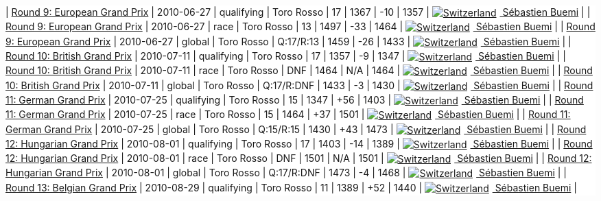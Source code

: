 | [Round 9: European Grand Prix](../seasons/2010-season-report#round-9-european-grand-prix) | 2010-06-27 | qualifying | Toro Rosso | 17 | 1367 | -10 | 1357 | [<img src="https://upload.wikimedia.org/wikipedia/commons/f/f3/Flag_of_Switzerland.svg" alt="Switzerland" width="20" height="auto" style="vertical-align: middle; margin-right: 5px;" onerror="this.outerHTML='🇨🇭'; this.style.marginRight='5px';"/> Sébastien Buemi](sbastien-buemi) |
| [Round 9: European Grand Prix](../seasons/2010-season-report#round-9-european-grand-prix) | 2010-06-27 | race | Toro Rosso | 13 | 1497 | -33 | 1464 | [<img src="https://upload.wikimedia.org/wikipedia/commons/f/f3/Flag_of_Switzerland.svg" alt="Switzerland" width="20" height="auto" style="vertical-align: middle; margin-right: 5px;" onerror="this.outerHTML='🇨🇭'; this.style.marginRight='5px';"/> Sébastien Buemi](sbastien-buemi) |
| [Round 9: European Grand Prix](../seasons/2010-season-report#round-9-european-grand-prix) | 2010-06-27 | global | Toro Rosso | Q:17/R:13 | 1459 | -26 | 1433 | [<img src="https://upload.wikimedia.org/wikipedia/commons/f/f3/Flag_of_Switzerland.svg" alt="Switzerland" width="20" height="auto" style="vertical-align: middle; margin-right: 5px;" onerror="this.outerHTML='🇨🇭'; this.style.marginRight='5px';"/> Sébastien Buemi](sbastien-buemi) |
| [Round 10: British Grand Prix](../seasons/2010-season-report#round-10-british-grand-prix) | 2010-07-11 | qualifying | Toro Rosso | 17 | 1357 | -9 | 1347 | [<img src="https://upload.wikimedia.org/wikipedia/commons/f/f3/Flag_of_Switzerland.svg" alt="Switzerland" width="20" height="auto" style="vertical-align: middle; margin-right: 5px;" onerror="this.outerHTML='🇨🇭'; this.style.marginRight='5px';"/> Sébastien Buemi](sbastien-buemi) |
| [Round 10: British Grand Prix](../seasons/2010-season-report#round-10-british-grand-prix) | 2010-07-11 | race | Toro Rosso | DNF | 1464 | N/A | 1464 | [<img src="https://upload.wikimedia.org/wikipedia/commons/f/f3/Flag_of_Switzerland.svg" alt="Switzerland" width="20" height="auto" style="vertical-align: middle; margin-right: 5px;" onerror="this.outerHTML='🇨🇭'; this.style.marginRight='5px';"/> Sébastien Buemi](sbastien-buemi) |
| [Round 10: British Grand Prix](../seasons/2010-season-report#round-10-british-grand-prix) | 2010-07-11 | global | Toro Rosso | Q:17/R:DNF | 1433 | -3 | 1430 | [<img src="https://upload.wikimedia.org/wikipedia/commons/f/f3/Flag_of_Switzerland.svg" alt="Switzerland" width="20" height="auto" style="vertical-align: middle; margin-right: 5px;" onerror="this.outerHTML='🇨🇭'; this.style.marginRight='5px';"/> Sébastien Buemi](sbastien-buemi) |
| [Round 11: German Grand Prix](../seasons/2010-season-report#round-11-german-grand-prix) | 2010-07-25 | qualifying | Toro Rosso | 15 | 1347 | +56 | 1403 | [<img src="https://upload.wikimedia.org/wikipedia/commons/f/f3/Flag_of_Switzerland.svg" alt="Switzerland" width="20" height="auto" style="vertical-align: middle; margin-right: 5px;" onerror="this.outerHTML='🇨🇭'; this.style.marginRight='5px';"/> Sébastien Buemi](sbastien-buemi) |
| [Round 11: German Grand Prix](../seasons/2010-season-report#round-11-german-grand-prix) | 2010-07-25 | race | Toro Rosso | 15 | 1464 | +37 | 1501 | [<img src="https://upload.wikimedia.org/wikipedia/commons/f/f3/Flag_of_Switzerland.svg" alt="Switzerland" width="20" height="auto" style="vertical-align: middle; margin-right: 5px;" onerror="this.outerHTML='🇨🇭'; this.style.marginRight='5px';"/> Sébastien Buemi](sbastien-buemi) |
| [Round 11: German Grand Prix](../seasons/2010-season-report#round-11-german-grand-prix) | 2010-07-25 | global | Toro Rosso | Q:15/R:15 | 1430 | +43 | 1473 | [<img src="https://upload.wikimedia.org/wikipedia/commons/f/f3/Flag_of_Switzerland.svg" alt="Switzerland" width="20" height="auto" style="vertical-align: middle; margin-right: 5px;" onerror="this.outerHTML='🇨🇭'; this.style.marginRight='5px';"/> Sébastien Buemi](sbastien-buemi) |
| [Round 12: Hungarian Grand Prix](../seasons/2010-season-report#round-12-hungarian-grand-prix) | 2010-08-01 | qualifying | Toro Rosso | 17 | 1403 | -14 | 1389 | [<img src="https://upload.wikimedia.org/wikipedia/commons/f/f3/Flag_of_Switzerland.svg" alt="Switzerland" width="20" height="auto" style="vertical-align: middle; margin-right: 5px;" onerror="this.outerHTML='🇨🇭'; this.style.marginRight='5px';"/> Sébastien Buemi](sbastien-buemi) |
| [Round 12: Hungarian Grand Prix](../seasons/2010-season-report#round-12-hungarian-grand-prix) | 2010-08-01 | race | Toro Rosso | DNF | 1501 | N/A | 1501 | [<img src="https://upload.wikimedia.org/wikipedia/commons/f/f3/Flag_of_Switzerland.svg" alt="Switzerland" width="20" height="auto" style="vertical-align: middle; margin-right: 5px;" onerror="this.outerHTML='🇨🇭'; this.style.marginRight='5px';"/> Sébastien Buemi](sbastien-buemi) |
| [Round 12: Hungarian Grand Prix](../seasons/2010-season-report#round-12-hungarian-grand-prix) | 2010-08-01 | global | Toro Rosso | Q:17/R:DNF | 1473 | -4 | 1468 | [<img src="https://upload.wikimedia.org/wikipedia/commons/f/f3/Flag_of_Switzerland.svg" alt="Switzerland" width="20" height="auto" style="vertical-align: middle; margin-right: 5px;" onerror="this.outerHTML='🇨🇭'; this.style.marginRight='5px';"/> Sébastien Buemi](sbastien-buemi) |
| [Round 13: Belgian Grand Prix](../seasons/2010-season-report#round-13-belgian-grand-prix) | 2010-08-29 | qualifying | Toro Rosso | 11 | 1389 | +52 | 1440 | [<img src="https://upload.wikimedia.org/wikipedia/commons/f/f3/Flag_of_Switzerland.svg" alt="Switzerland" width="20" height="auto" style="vertical-align: middle; margin-right: 5px;" onerror="this.outerHTML='🇨🇭'; this.style.marginRight='5px';"/> Sébastien Buemi](sbastien-buemi) |